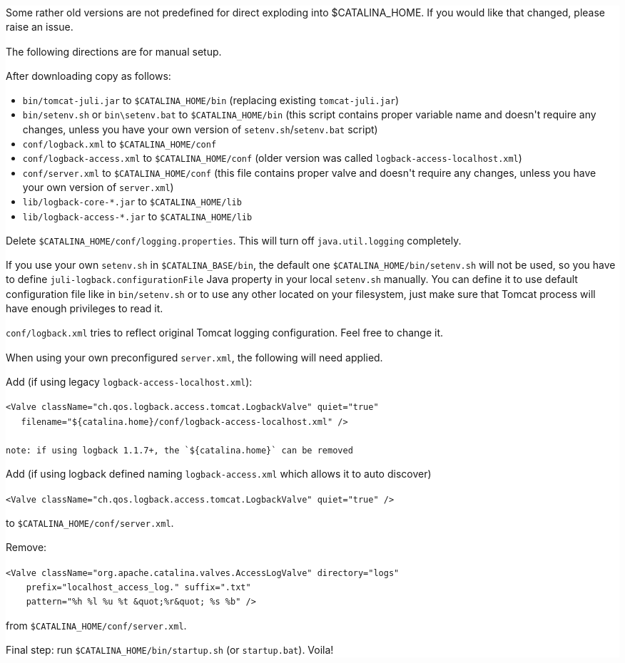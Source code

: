 Some rather old versions are not predefined for direct exploding into $CATALINA_HOME.  If you would like that changed,
please raise an issue.

The following directions are for manual setup.

After downloading copy as follows:

* `bin/tomcat-juli.jar` to `$CATALINA_HOME/bin` (replacing existing `tomcat-juli.jar`)
* `bin/setenv.sh` or `bin\setenv.bat` to `$CATALINA_HOME/bin` (this script contains proper variable name
and doesn't require any changes, unless you have your own version of `setenv.sh`/`setenv.bat` script)
* `conf/logback.xml` to `$CATALINA_HOME/conf`
* `conf/logback-access.xml` to `$CATALINA_HOME/conf` (older version was called `logback-access-localhost.xml`)
* `conf/server.xml` to `$CATALINA_HOME/conf` (this file contains proper valve and doesn't require any
changes, unless you have your own version of `server.xml`)
* `lib/logback-core-*.jar` to `$CATALINA_HOME/lib`
* `lib/logback-access-*.jar` to `$CATALINA_HOME/lib`

Delete `$CATALINA_HOME/conf/logging.properties`. This will turn off `java.util.logging` completely.

If you use your own `setenv.sh` in `$CATALINA_BASE/bin`, the default one `$CATALINA_HOME/bin/setenv.sh` will not be used,
so you have to define `juli-logback.configurationFile` Java property in your local `setenv.sh` manually. 
You can define it to use default configuration file like in `bin/setenv.sh` or to use any other located on your filesystem, 
just make sure that Tomcat process will have enough privileges to read it.

`conf/logback.xml` tries to reflect original Tomcat logging configuration. Feel free to change it.

When using your own preconfigured `server.xml`, the following will need applied.

Add (if using legacy `logback-access-localhost.xml`):

    <Valve className="ch.qos.logback.access.tomcat.LogbackValve" quiet="true"
       filename="${catalina.home}/conf/logback-access-localhost.xml" />

    note: if using logback 1.1.7+, the `${catalina.home}` can be removed

Add (if using logback defined naming `logback-access.xml` which allows it to auto discover)

    <Valve className="ch.qos.logback.access.tomcat.LogbackValve" quiet="true" />

to `$CATALINA_HOME/conf/server.xml`.

Remove:

    <Valve className="org.apache.catalina.valves.AccessLogValve" directory="logs"
        prefix="localhost_access_log." suffix=".txt"
        pattern="%h %l %u %t &quot;%r&quot; %s %b" />

from `$CATALINA_HOME/conf/server.xml`.

Final step: run `$CATALINA_HOME/bin/startup.sh` (or `startup.bat`). Voila!
